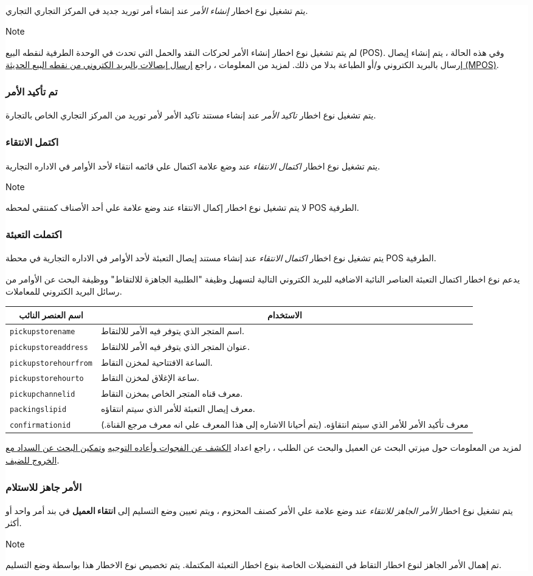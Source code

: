 يتم تشغيل نوع اخطار *إنشاء الأمر* عند إنشاء أمر توريد جديد في المركز التجاري التجاري.

> [!NOTE]
> لم يتم تشغيل نوع اخطار إنشاء الأمر لحركات النقد والحمل التي تحدث في الوحدة الطرفية لنقطه البيع (POS). وفي هذه الحالة ، يتم إنشاء إيصال إرسال بالبريد الكتروني و/أو الطباعة بدلا من ذلك. لمزيد من المعلومات ، راجع [إرسال إيصالات بالبريد الكتروني من نقطه البيع الحديثة (MPOS)](email-receipts.md).

### <a name="order-confirmed"></a>تم تأكيد الأمر

يتم تشغيل نوع اخطار *تاكيد الأمر* عند إنشاء مستند تاكيد الأمر لأمر توريد من المركز التجاري الخاص بالتجارة.

### <a name="picking-completed"></a>اكتمل الانتقاء

يتم تشغيل نوع اخطار *اكتمال الانتقاء* عند وضع علامة اكتمال علي قائمه انتقاء لأحد الأوامر في الاداره التجارية.

> [!NOTE]
> لا يتم تشغيل نوع اخطار إكمال الانتقاء عند وضع علامة علي أحد الأصناف كمنتقي لمحطه POS الطرفية.

### <a name="packing-completed"></a>اكتملت التعبئة

يتم تشغيل نوع اخطار *اكتمال الانتقاء* عند إنشاء مستند إيصال التعبئة لأحد الأوامر في الاداره التجارية في محطة POS الطرفية.

يدعم نوع اخطار اكتمال التعبئة العناصر النائبة الاضافيه للبريد الكتروني التالية لتسهيل وظيفة "الطلبية الجاهزة للالتقاط" ووظيفة البحث عن الأوامر من رسائل البريد الكتروني للمعاملات.

| اسم العنصر النائب    | الاستخدام |
| ------------------- | ------- |
| `pickupstorename`     | اسم المتجر الذي يتوفر فيه الأمر للالتقاط. |
| `pickupstoreaddress`  | عنوان المتجر الذي يتوفر فيه الأمر للالتقاط. |
| `pickupstorehourfrom` | الساعة الافتتاحية لمخزن التقاط. |
| `pickupstorehourto`   | ساعة الإغلاق لمخزن التقاط. |
| `pickupchannelid`     | معرف قناه المتجر الخاص بمخزن التقاط. |
| `packingslipid`      | معرف إيصال التعبئة للأمر الذي سيتم انتقاؤه. |
| `confirmationid`      | معرف تأكيد الأمر للأمر الذي سيتم انتقاؤه. (يتم أحيانا الاشاره إلى هذا المعرف علي انه معرف مرجع القناة.) |

لمزيد من المعلومات حول ميزتي البحث عن العميل والبحث عن الطلب ، راجع اعداد [الكشف عن الفجوات وأعاده التوجيه](geo-detection-redirection.md) و[تمكين البحث عن السداد مع الخروج للضيف](order-lookup-guest.md).

### <a name="order-ready-for-pickup"></a>الأمر جاهز للاستلام

يتم تشغيل نوع اخطار *الأمر الجاهز للانتقاء* عند وضع علامة علي الأمر كصنف المحزوم ، ويتم تعيين وضع التسليم إلى **انتقاء العميل** في بند أمر واحد أو أكثر.

> [!NOTE]
> تم إهمال الأمر الجاهز لنوع اخطار التقاط في التفضيلات الخاصة بنوع اخطار التعبئة المكتملة. يتم تخصيص نوع الاخطار هذا بواسطة وضع التسليم.
